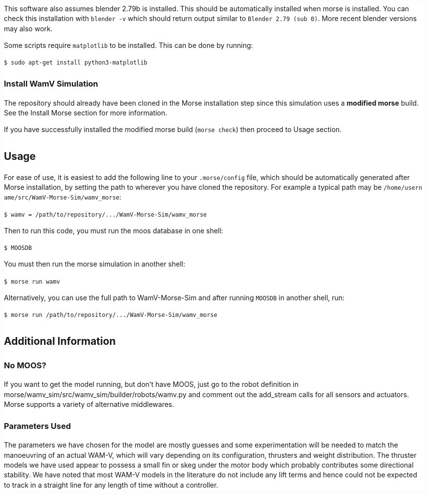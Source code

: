 This software also assumes blender 2.79b is installed. This should be automatically installed when morse is installed. You can check this installation with `blender -v` which should return output similar to `Blender 2.79 (sub 0)`. More recent blender versions may also work.

Some scripts require `matplotlib` to be installed. This can be done by running:
```shell
$ sudo apt-get install python3-matplotlib
```

### Install WamV Simulation
The repository should already have been cloned in the Morse installation step since this simulation uses a **modified morse** build. See the Install Morse section for more information.

If you have successfully installed the modified morse build (`morse check`) then proceed to Usage section.

## Usage
For ease of use, it is easiest to add the following line to your `.morse/config` file, which should be automatically generated after Morse installation, by setting the path to wherever you have cloned the repository. For example a typical path may be `/home/username/src/WamV-Morse-Sim/wamv_morse`:
```shell
$ wamv = /path/to/repository/.../WamV-Morse-Sim/wamv_morse
```

Then to run this code, you must run the moos database in one shell:
```shell
$ MOOSDB
```
You must then run the morse simulation in another shell:
```shell
$ morse run wamv
```
Alternatively, you can use the full path to WamV-Morse-Sim and after running `MOOSDB` in another shell, run:
```shell
$ morse run /path/to/repository/.../WamV-Morse-Sim/wamv_morse
```

## Additional Information

### No MOOS?
If you want to get the model running, but don’t have MOOS, just go to the robot definition in morse/wamv_sim/src/wamv_sim/builder/robots/wamv.py and comment out the add_stream calls for all sensors and actuators. Morse supports a variety of alternative middlewares.

### Parameters Used
The parameters we have chosen for the model are mostly guesses and some experimentation will be needed to match the manoeuvring of an actual WAM-V, which will vary depending on its configuration, thrusters and weight distribution. The thruster models we have used appear to possess a small fin or skeg under the motor body which probably contributes some directional stability. We have noted that most WAM-V models in the literature do not include any lift terms and hence could not be expected to track in a straight line for any length of time without a controller.
